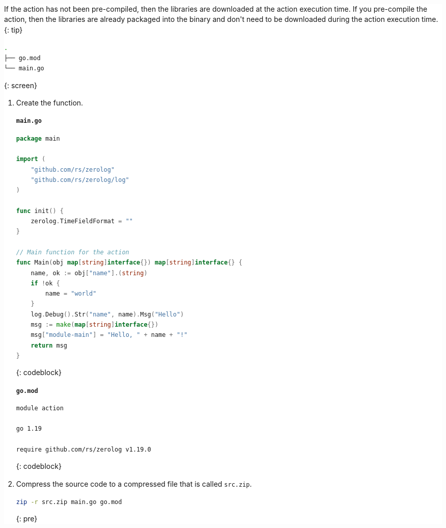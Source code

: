If the action has not been pre-compiled, then the libraries are downloaded at the action execution time.
If you pre-compile the action, then the libraries are already packaged into the binary and don't need to be downloaded during the action execution time.
{: tip}

```sh
.
├── go.mod
└── main.go
```
{: screen}

1. Create the function.

    **`main.go`**

    ```go 
    package main

    import (
        "github.com/rs/zerolog"
        "github.com/rs/zerolog/log"
    )

    func init() {
        zerolog.TimeFieldFormat = ""
    }

    // Main function for the action
    func Main(obj map[string]interface{}) map[string]interface{} {
        name, ok := obj["name"].(string)
        if !ok {
            name = "world"
        }
        log.Debug().Str("name", name).Msg("Hello")
        msg := make(map[string]interface{})
        msg["module-main"] = "Hello, " + name + "!"
        return msg
    }
    ```
    {: codeblock}

    **`go.mod`**

    ```sh
    module action

    go 1.19

    require github.com/rs/zerolog v1.19.0
    ```
    {: codeblock}

2. Compress the source code to a compressed file that is called `src.zip`.

    ```bash
    zip -r src.zip main.go go.mod 
    ```
    {: pre}
